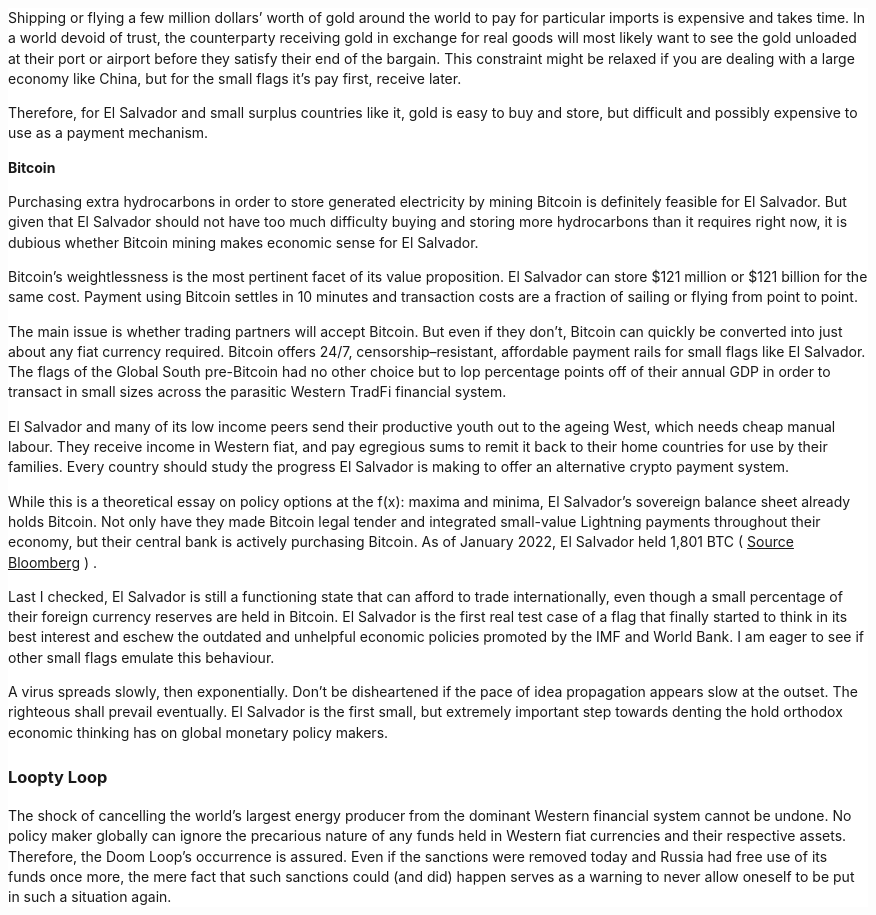 Shipping or flying a few million dollars’ worth of gold around the world to pay for particular imports is expensive and takes time\. In a world devoid of trust, the counterparty receiving gold in exchange for real goods will most likely want to see the gold unloaded at their port or airport before they satisfy their end of the bargain\. This constraint might be relaxed if you are dealing with a large economy like China, but for the small flags it’s pay first, receive later\.

Therefore, for El Salvador and small surplus countries like it, gold is easy to buy and store, but difficult and possibly expensive to use as a payment mechanism\.

**Bitcoin**

Purchasing extra hydrocarbons in order to store generated electricity by mining Bitcoin is definitely feasible for El Salvador\. But given that El Salvador should not have too much difficulty buying and storing more hydrocarbons than it requires right now, it is dubious whether Bitcoin mining makes economic sense for El Salvador\.

Bitcoin’s weightlessness is the most pertinent facet of its value proposition\. El Salvador can store $121 million or $121 billion for the same cost\. Payment using Bitcoin settles in 10 minutes and transaction costs are a fraction of sailing or flying from point to point\.

The main issue is whether trading partners will accept Bitcoin\. But even if they don’t, Bitcoin can quickly be converted into just about any fiat currency required\. Bitcoin offers 24/7, censorship–resistant, affordable payment rails for small flags like El Salvador\. The flags of the Global South pre\-Bitcoin had no other choice but to lop percentage points off of their annual GDP in order to transact in small sizes across the parasitic Western TradFi financial system\.

El Salvador and many of its low income peers send their productive youth out to the ageing West, which needs cheap manual labour\. They receive income in Western fiat, and pay egregious sums to remit it back to their home countries for use by their families\. Every country should study the progress El Salvador is making to offer an alternative crypto payment system\.

While this is a theoretical essay on policy options at the f\(x\): maxima and minima, El Salvador’s sovereign balance sheet already holds Bitcoin\. Not only have they made Bitcoin legal tender and integrated small\-value Lightning payments throughout their economy, but their central bank is actively purchasing Bitcoin\. As of January 2022, El Salvador held 1,801 BTC \( [Source Bloomberg](https://www.bloomberg.com/news/articles/2022-01-25/imf-board-urges-el-salvador-to-ditch-bitcoin-as-legal-tender) \) \.

Last I checked, El Salvador is still a functioning state that can afford to trade internationally, even though a small percentage of their foreign currency reserves are held in Bitcoin\. El Salvador is the first real test case of a flag that finally started to think in its best interest and eschew the outdated and unhelpful economic policies promoted by the IMF and World Bank\. I am eager to see if other small flags emulate this behaviour\.

A virus spreads slowly, then exponentially\. Don’t be disheartened if the pace of idea propagation appears slow at the outset\. The righteous shall prevail eventually\. El Salvador is the first small, but extremely important step towards denting the hold orthodox economic thinking has on global monetary policy makers\.
### **Loopty Loop**

The shock of cancelling the world’s largest energy producer from the dominant Western financial system cannot be undone\. No policy maker globally can ignore the precarious nature of any funds held in Western fiat currencies and their respective assets\. Therefore, the Doom Loop’s occurrence is assured\. Even if the sanctions were removed today and Russia had free use of its funds once more, the mere fact that such sanctions could \(and did\) happen serves as a warning to never allow oneself to be put in such a situation again\.
